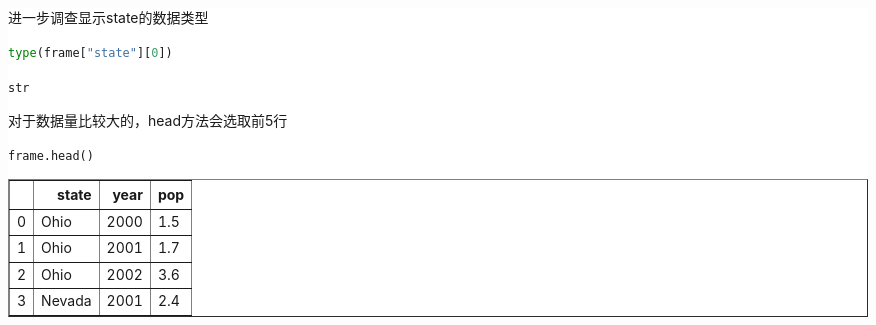 

进一步调查显示state的数据类型


```python
type(frame["state"][0])
```




    str



对于数据量比较大的，head方法会选取前5行


```python
frame.head()
```




<div>
<style scoped>
    .dataframe tbody tr th:only-of-type {
        vertical-align: middle;
    }

    .dataframe tbody tr th {
        vertical-align: top;
    }

    .dataframe thead th {
        text-align: right;
    }
</style>
<table border="1" class="dataframe">
  <thead>
    <tr style="text-align: right;">
      <th></th>
      <th>state</th>
      <th>year</th>
      <th>pop</th>
    </tr>
  </thead>
  <tbody>
    <tr>
      <td>0</td>
      <td>Ohio</td>
      <td>2000</td>
      <td>1.5</td>
    </tr>
    <tr>
      <td>1</td>
      <td>Ohio</td>
      <td>2001</td>
      <td>1.7</td>
    </tr>
    <tr>
      <td>2</td>
      <td>Ohio</td>
      <td>2002</td>
      <td>3.6</td>
    </tr>
    <tr>
      <td>3</td>
      <td>Nevada</td>
      <td>2001</td>
      <td>2.4</td>